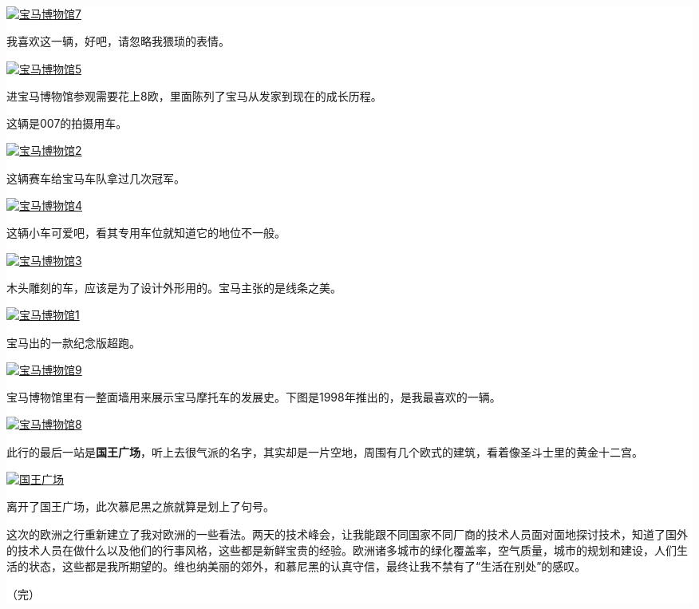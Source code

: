 [![](http://www.colordancer.net/blog/wp-content/uploads/2012/06/IMG-20120516-00062-600x450.jpg "宝马博物馆7")](http://www.colordancer.net/blog/wp-content/uploads/2012/06/IMG-20120516-00062.jpg)

我喜欢这一辆，好吧，请忽略我猥琐的表情。

[![](http://www.colordancer.net/blog/wp-content/uploads/2012/06/IMG_8649-600x450.jpg "宝马博物馆5")](http://www.colordancer.net/blog/wp-content/uploads/2012/06/IMG_8649.jpg)

进宝马博物馆参观需要花上8欧，里面陈列了宝马从发家到现在的成长历程。

这辆是007的拍摄用车。

[![](http://www.colordancer.net/blog/wp-content/uploads/2012/06/IMG_8622-600x450.jpg "宝马博物馆2")](http://www.colordancer.net/blog/wp-content/uploads/2012/06/IMG_8622.jpg)

这辆赛车给宝马车队拿过几次冠军。

[![](http://www.colordancer.net/blog/wp-content/uploads/2012/06/IMG_8632-600x450.jpg "宝马博物馆4")](http://www.colordancer.net/blog/wp-content/uploads/2012/06/IMG_8632.jpg)

这辆小车可爱吧，看其专用车位就知道它的地位不一般。

[![](http://www.colordancer.net/blog/wp-content/uploads/2012/06/IMG_8628-600x450.jpg "宝马博物馆3")](http://www.colordancer.net/blog/wp-content/uploads/2012/06/IMG_8628.jpg)

木头雕刻的车，应该是为了设计外形用的。宝马主张的是线条之美。

[![](http://www.colordancer.net/blog/wp-content/uploads/2012/06/IMG_8613-600x450.jpg "宝马博物馆1")](http://www.colordancer.net/blog/wp-content/uploads/2012/06/IMG_8613.jpg)

宝马出的一款纪念版超跑。

[![](http://www.colordancer.net/blog/wp-content/uploads/2012/06/IMG-20120516-00077-600x450.jpg "宝马博物馆9")](http://www.colordancer.net/blog/wp-content/uploads/2012/06/IMG-20120516-00077.jpg)

宝马博物馆里有一整面墙用来展示宝马摩托车的发展史。下图是1998年推出的，是我最喜欢的一辆。

[![](http://www.colordancer.net/blog/wp-content/uploads/2012/06/IMG-20120516-00073-600x450.jpg "宝马博物馆8")](http://www.colordancer.net/blog/wp-content/uploads/2012/06/IMG-20120516-00073.jpg)

此行的最后一站是**国王广场**，听上去很气派的名字，其实却是一片空地，周围有几个欧式的建筑，看着像圣斗士里的黄金十二宫。

[![](http://www.colordancer.net/blog/wp-content/uploads/2012/06/IMG-20120516-00089-600x450.jpg "国王广场")](http://www.colordancer.net/blog/wp-content/uploads/2012/06/IMG-20120516-00089.jpg)

离开了国王广场，此次慕尼黑之旅就算是划上了句号。

这次的欧洲之行重新建立了我对欧洲的一些看法。两天的技术峰会，让我能跟不同国家不同厂商的技术人员面对面地探讨技术，知道了国外的技术人员在做什么以及他们的行事风格，这些都是新鲜宝贵的经验。欧洲诸多城市的绿化覆盖率，空气质量，城市的规划和建设，人们生活的状态，这些都是我所期望的。维也纳美丽的郊外，和慕尼黑的认真守信，最终让我不禁有了“生活在别处”的感叹。

（完）
